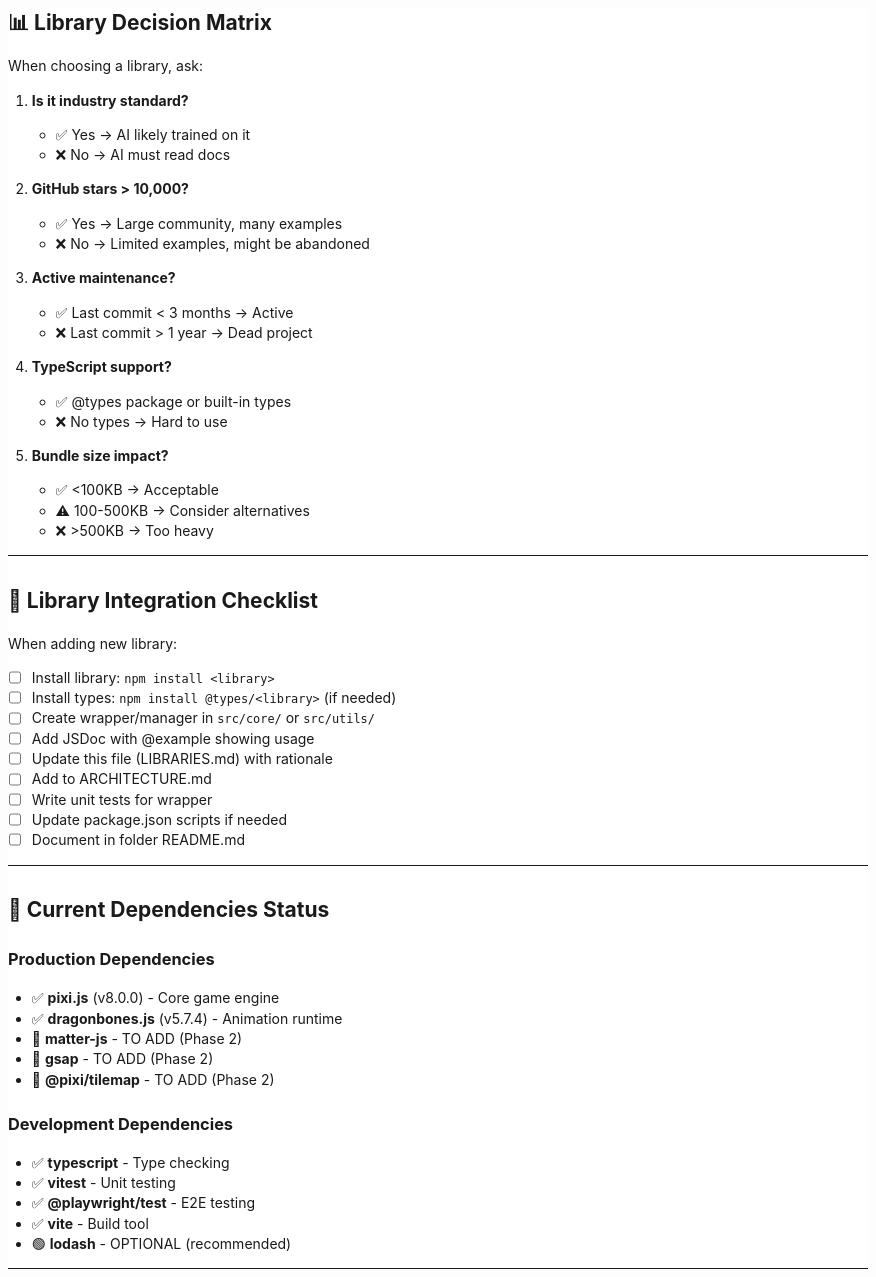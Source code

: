## 📊 Library Decision Matrix

When choosing a library, ask:

1. **Is it industry standard?**
   - ✅ Yes → AI likely trained on it
   - ❌ No → AI must read docs

2. **GitHub stars > 10,000?**
   - ✅ Yes → Large community, many examples
   - ❌ No → Limited examples, might be abandoned

3. **Active maintenance?**
   - ✅ Last commit < 3 months → Active
   - ❌ Last commit > 1 year → Dead project

4. **TypeScript support?**
   - ✅ @types package or built-in types
   - ❌ No types → Hard to use

5. **Bundle size impact?**
   - ✅ <100KB → Acceptable
   - ⚠️ 100-500KB → Consider alternatives
   - ❌ >500KB → Too heavy

---

## 🎯 Library Integration Checklist

When adding new library:

- [ ] Install library: `npm install <library>`
- [ ] Install types: `npm install @types/<library>` (if needed)
- [ ] Create wrapper/manager in `src/core/` or `src/utils/`
- [ ] Add JSDoc with @example showing usage
- [ ] Update this file (LIBRARIES.md) with rationale
- [ ] Add to ARCHITECTURE.md
- [ ] Write unit tests for wrapper
- [ ] Update package.json scripts if needed
- [ ] Document in folder README.md

---

## 📝 Current Dependencies Status

### Production Dependencies
- ✅ **pixi.js** (v8.0.0) - Core game engine
- ✅ **dragonbones.js** (v5.7.4) - Animation runtime
- 🔴 **matter-js** - TO ADD (Phase 2)
- 🔴 **gsap** - TO ADD (Phase 2)
- 🔴 **@pixi/tilemap** - TO ADD (Phase 2)

### Development Dependencies
- ✅ **typescript** - Type checking
- ✅ **vitest** - Unit testing
- ✅ **@playwright/test** - E2E testing
- ✅ **vite** - Build tool
- 🟢 **lodash** - OPTIONAL (recommended)

---